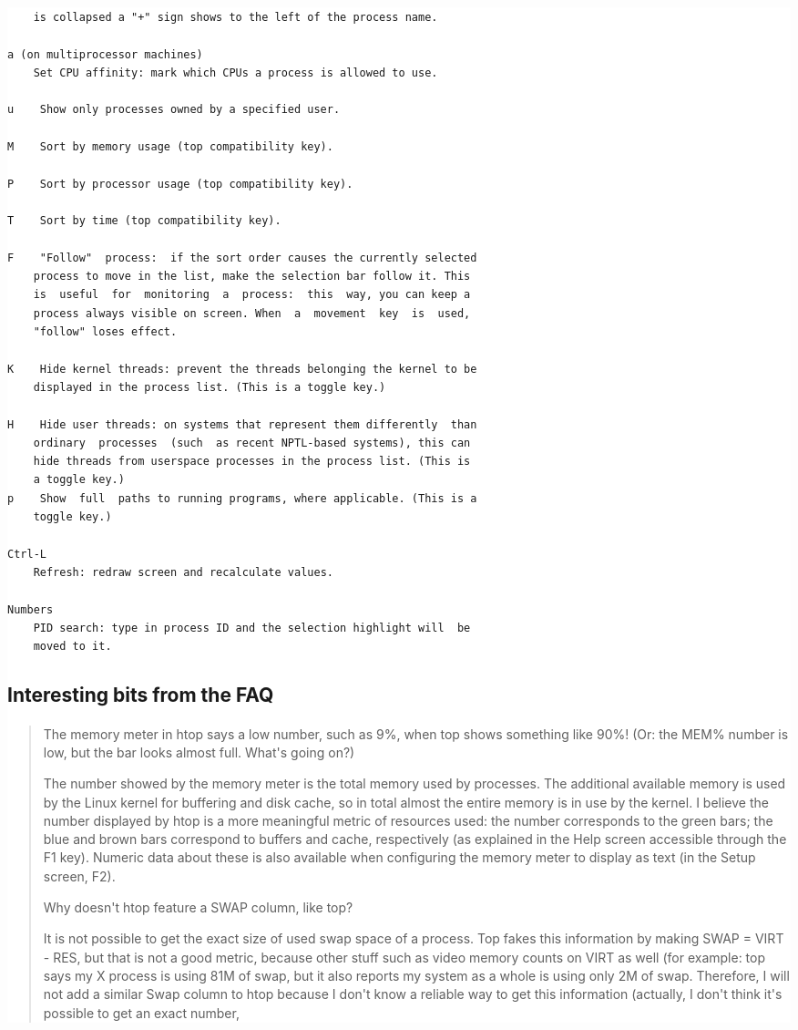 ```
    is collapsed a "+" sign shows to the left of the process name.

a (on multiprocessor machines)
    Set CPU affinity: mark which CPUs a process is allowed to use.

u    Show only processes owned by a specified user.

M    Sort by memory usage (top compatibility key).

P    Sort by processor usage (top compatibility key).

T    Sort by time (top compatibility key).

F    "Follow"  process:  if the sort order causes the currently selected
    process to move in the list, make the selection bar follow it. This
    is  useful  for  monitoring  a  process:  this  way, you can keep a
    process always visible on screen. When  a  movement  key  is  used,
    "follow" loses effect.

K    Hide kernel threads: prevent the threads belonging the kernel to be
    displayed in the process list. (This is a toggle key.)

H    Hide user threads: on systems that represent them differently  than
    ordinary  processes  (such  as recent NPTL-based systems), this can
    hide threads from userspace processes in the process list. (This is
    a toggle key.)
p    Show  full  paths to running programs, where applicable. (This is a
    toggle key.)

Ctrl-L
    Refresh: redraw screen and recalculate values.

Numbers
    PID search: type in process ID and the selection highlight will  be
    moved to it.

```

## Interesting bits from the FAQ

> The memory meter in htop says a low number, such as 9%, when top shows
> something like 90%! (Or: the MEM% number is low, but the bar looks almost
> full. What's going on?)
>
> The number showed by the memory meter is the total memory used by processes.
> The additional available memory is used by the Linux kernel for buffering and
> disk cache, so in total almost the entire memory is in use by the kernel. I
> believe the number displayed by htop is a more meaningful metric of resources
> used: the number corresponds to the green bars; the blue and brown bars
> correspond to buffers and cache, respectively (as explained in the Help screen
> accessible through the F1 key). Numeric data about these is also available
> when configuring the memory meter to display as text (in the Setup screen,
> F2).
>
> Why doesn't htop feature a SWAP column, like top?
>
> It is not possible to get the exact size of used swap space of a process. Top
> fakes this information by making SWAP = VIRT - RES, but that is not a good
> metric, because other stuff such as video memory counts on VIRT as well (for
> example: top says my X process is using 81M of swap, but it also reports my
> system as a whole is using only 2M of swap. Therefore, I will not add a
> similar Swap column to htop because I don't know a reliable way to get this
> information (actually, I don't think it's possible to get an exact number,